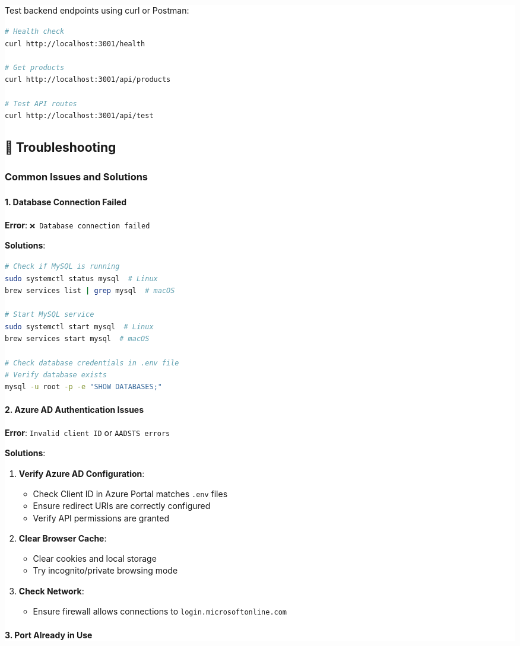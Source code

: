 Test backend endpoints using curl or Postman:

```bash
# Health check
curl http://localhost:3001/health

# Get products
curl http://localhost:3001/api/products

# Test API routes
curl http://localhost:3001/api/test
```

## 🔧 Troubleshooting

### Common Issues and Solutions

#### 1. Database Connection Failed

**Error**: `❌ Database connection failed`

**Solutions**:
```bash
# Check if MySQL is running
sudo systemctl status mysql  # Linux
brew services list | grep mysql  # macOS

# Start MySQL service
sudo systemctl start mysql  # Linux
brew services start mysql  # macOS

# Check database credentials in .env file
# Verify database exists
mysql -u root -p -e "SHOW DATABASES;"
```

#### 2. Azure AD Authentication Issues

**Error**: `Invalid client ID` or `AADSTS errors`

**Solutions**:
1. **Verify Azure AD Configuration**:
   - Check Client ID in Azure Portal matches `.env` files
   - Ensure redirect URIs are correctly configured
   - Verify API permissions are granted

2. **Clear Browser Cache**:
   - Clear cookies and local storage
   - Try incognito/private browsing mode

3. **Check Network**:
   - Ensure firewall allows connections to `login.microsoftonline.com`

#### 3. Port Already in Use
